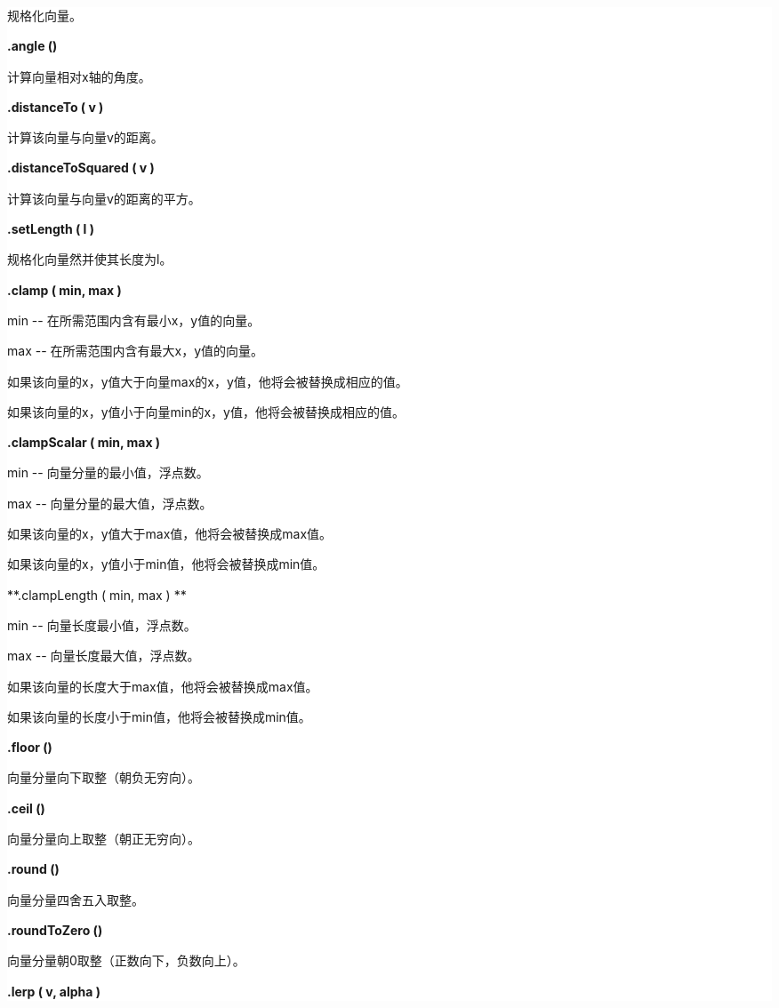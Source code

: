 规格化向量。

**.angle ()**

计算向量相对x轴的角度。

**.distanceTo ( v )**

计算该向量与向量v的距离。

**.distanceToSquared ( v )**

计算该向量与向量v的距离的平方。

**.setLength ( l )**

规格化向量然并使其长度为l。

**.clamp ( min, max )**

min -- 在所需范围内含有最小x，y值的向量。

max -- 在所需范围内含有最大x，y值的向量。

如果该向量的x，y值大于向量max的x，y值，他将会被替换成相应的值。

如果该向量的x，y值小于向量min的x，y值，他将会被替换成相应的值。

**.clampScalar ( min, max )**

min -- 向量分量的最小值，浮点数。 

max -- 向量分量的最大值，浮点数。 

如果该向量的x，y值大于max值，他将会被替换成max值。

如果该向量的x，y值小于min值，他将会被替换成min值。

**.clampLength ( min, max ) **

min -- 向量长度最小值，浮点数。 

max -- 向量长度最大值，浮点数。 

如果该向量的长度大于max值，他将会被替换成max值。

如果该向量的长度小于min值，他将会被替换成min值。

**.floor ()**

向量分量向下取整（朝负无穷向）。

**.ceil ()**

向量分量向上取整（朝正无穷向）。

**.round ()**

向量分量四舍五入取整。

**.roundToZero ()**

向量分量朝0取整（正数向下，负数向上）。

**.lerp ( v, alpha )**
